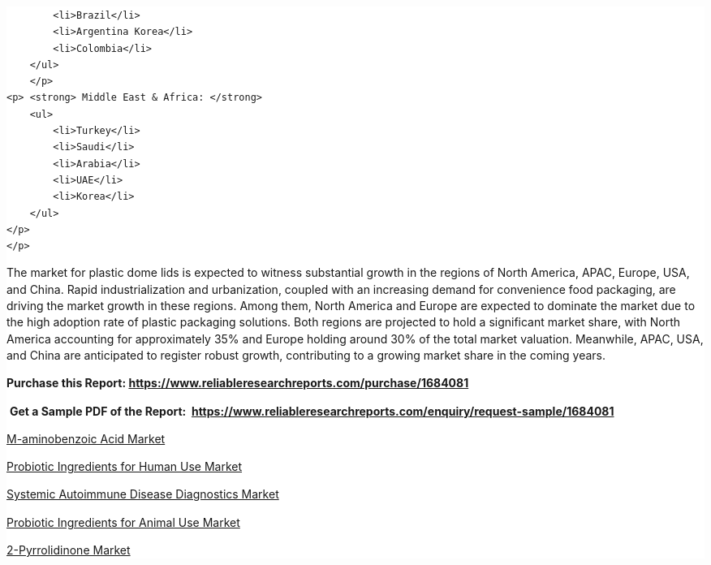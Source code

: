             <li>Brazil</li>
            <li>Argentina Korea</li>
            <li>Colombia</li>
        </ul>
        </p> 
    <p> <strong> Middle East & Africa: </strong>
        <ul>
            <li>Turkey</li>
            <li>Saudi</li>
            <li>Arabia</li>
            <li>UAE</li>
            <li>Korea</li>
        </ul>
    </p>
    </p>
<p><p>The market for plastic dome lids is expected to witness substantial growth in the regions of North America, APAC, Europe, USA, and China. Rapid industrialization and urbanization, coupled with an increasing demand for convenience food packaging, are driving the market growth in these regions. Among them, North America and Europe are expected to dominate the market due to the high adoption rate of plastic packaging solutions. Both regions are projected to hold a significant market share, with North America accounting for approximately 35% and Europe holding around 30% of the total market valuation. Meanwhile, APAC, USA, and China are anticipated to register robust growth, contributing to a growing market share in the coming years.</p></p>
<p><strong>Purchase this Report: <a href="https://www.reliableresearchreports.com/purchase/1684081">https://www.reliableresearchreports.com/purchase/1684081</a></strong></p>
<p>&nbsp;<strong>Get a Sample PDF of the Report:&nbsp;&nbsp;<a href="https://www.reliableresearchreports.com/enquiry/request-sample/1684081">https://www.reliableresearchreports.com/enquiry/request-sample/1684081</a></strong></p>
<p><strong></strong></p>
<p><p><a href="https://medium.com/@clayreinger/m-aminobenzoic-acid-market-exploring-market-share-market-trends-and-future-growth-a90ab4ee4db9">M-aminobenzoic Acid Market</a></p><p><a href="https://www.linkedin.com/pulse/decoding-probiotic-ingredients-human-use-market-deep/">Probiotic Ingredients for Human Use Market</a></p><p><a href="https://www.linkedin.com/pulse/systemic-autoimmune-disease-diagnostics-market-size-share/">Systemic Autoimmune Disease Diagnostics Market</a></p><p><a href="https://www.linkedin.com/pulse/decoding-probiotic-ingredients-animal-use-market-deep-dive/">Probiotic Ingredients for Animal Use Market</a></p><p><a href="https://medium.com/@ardithlynch1906/2-pyrrolidinone-market-size-cagr-trends-2024-2030-d729d7b1b8bc">2-Pyrrolidinone Market</a></p></p>